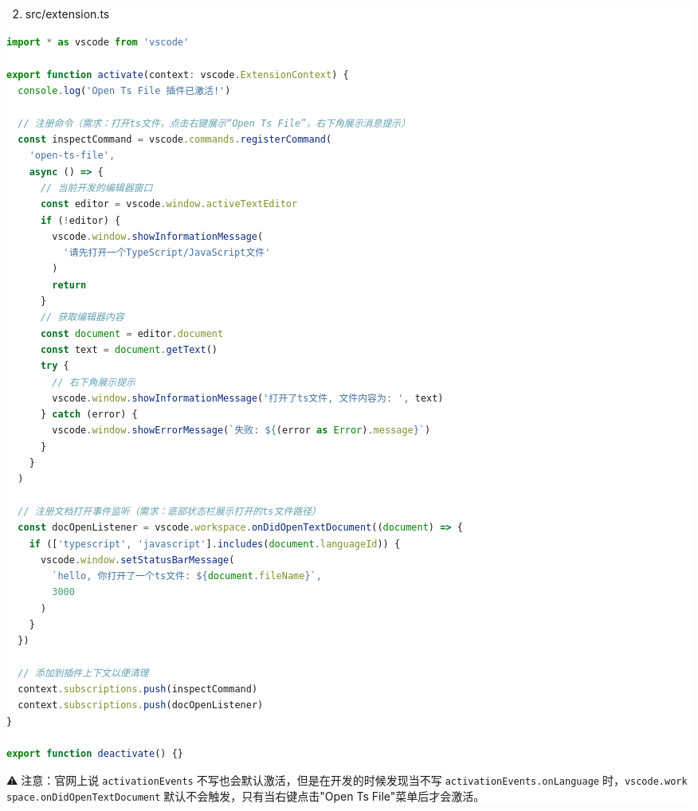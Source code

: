 2. src/extension.ts

```ts
import * as vscode from 'vscode'

export function activate(context: vscode.ExtensionContext) {
  console.log('Open Ts File 插件已激活!')

  // 注册命令（需求：打开ts文件，点击右键展示“Open Ts File”，右下角展示消息提示）
  const inspectCommand = vscode.commands.registerCommand(
    'open-ts-file',
    async () => {
      // 当前开发的编辑器窗口
      const editor = vscode.window.activeTextEditor
      if (!editor) {
        vscode.window.showInformationMessage(
          '请先打开一个TypeScript/JavaScript文件'
        )
        return
      }
      // 获取编辑器内容
      const document = editor.document
      const text = document.getText()
      try {
        // 右下角展示提示
        vscode.window.showInformationMessage('打开了ts文件, 文件内容为: ', text)
      } catch (error) {
        vscode.window.showErrorMessage(`失败: ${(error as Error).message}`)
      }
    }
  )

  // 注册文档打开事件监听（需求：底部状态栏展示打开的ts文件路径）
  const docOpenListener = vscode.workspace.onDidOpenTextDocument((document) => {
    if (['typescript', 'javascript'].includes(document.languageId)) {
      vscode.window.setStatusBarMessage(
        `hello, 你打开了一个ts文件: ${document.fileName}`,
        3000
      )
    }
  })

  // 添加到插件上下文以便清理
  context.subscriptions.push(inspectCommand)
  context.subscriptions.push(docOpenListener)
}

export function deactivate() {}
```

⚠️ 注意：官网上说 `activationEvents` 不写也会默认激活，但是在开发的时候发现当不写 `activationEvents.onLanguage` 时，`vscode.workspace.onDidOpenTextDocument` 默认不会触发，只有当右键点击"Open Ts File"菜单后才会激活。
